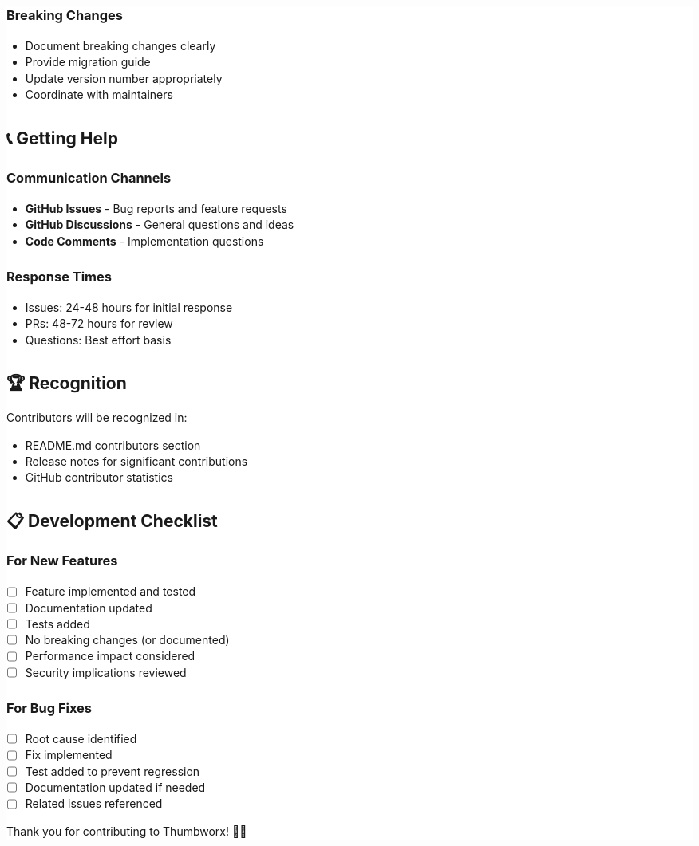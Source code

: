 ### Breaking Changes
- Document breaking changes clearly
- Provide migration guide
- Update version number appropriately
- Coordinate with maintainers

## 📞 Getting Help

### Communication Channels
- **GitHub Issues** - Bug reports and feature requests
- **GitHub Discussions** - General questions and ideas
- **Code Comments** - Implementation questions

### Response Times
- Issues: 24-48 hours for initial response
- PRs: 48-72 hours for review
- Questions: Best effort basis

## 🏆 Recognition

Contributors will be recognized in:
- README.md contributors section
- Release notes for significant contributions
- GitHub contributor statistics

## 📋 Development Checklist

### For New Features
- [ ] Feature implemented and tested
- [ ] Documentation updated
- [ ] Tests added
- [ ] No breaking changes (or documented)
- [ ] Performance impact considered
- [ ] Security implications reviewed

### For Bug Fixes
- [ ] Root cause identified
- [ ] Fix implemented
- [ ] Test added to prevent regression
- [ ] Documentation updated if needed
- [ ] Related issues referenced

Thank you for contributing to Thumbworx! 🚛📍
